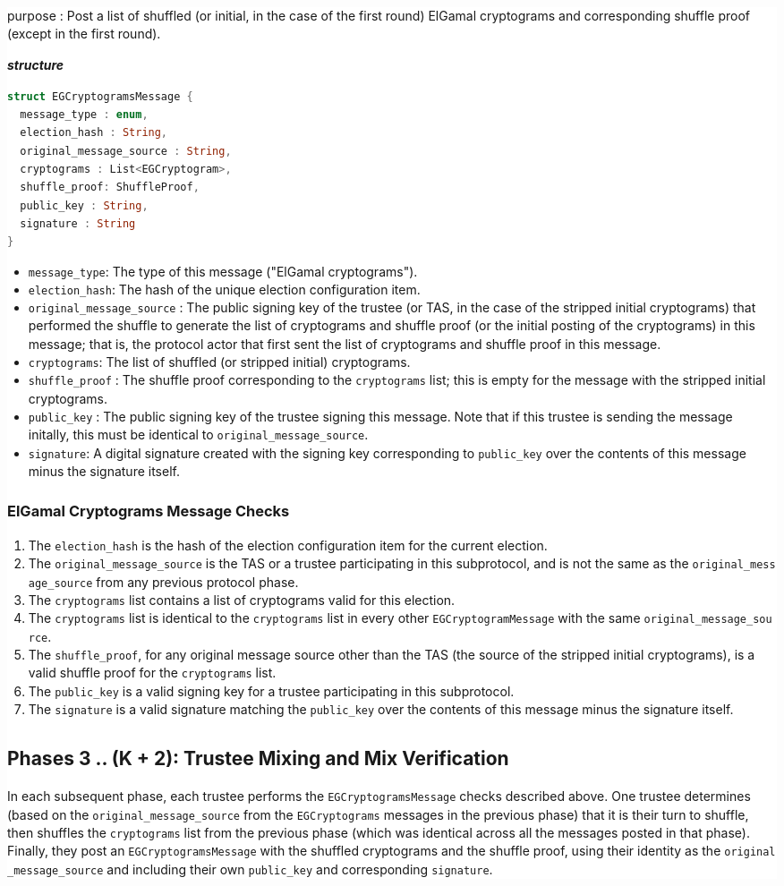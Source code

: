 purpose
: Post a list of shuffled (or initial, in the case of the first round) ElGamal cryptograms and corresponding shuffle proof (except in the first round).

_**structure**_

```rust
struct EGCryptogramsMessage {
  message_type : enum,
  election_hash : String,
  original_message_source : String,
  cryptograms : List<EGCryptogram>,
  shuffle_proof: ShuffleProof,
  public_key : String,
  signature : String
}
```

- `message_type`: The type of this message ("ElGamal cryptograms").
- `election_hash`: The hash of the unique election configuration item.
- `original_message_source` : The public signing key of the trustee (or TAS, in the case of the stripped initial cryptograms) that performed the shuffle to generate the list of cryptograms and shuffle proof (or the initial posting of the cryptograms) in this message; that is, the protocol actor that first sent the list of cryptograms and shuffle proof in this message.
- `cryptograms`: The list of shuffled (or stripped initial) cryptograms.
- `shuffle_proof` : The shuffle proof corresponding to the `cryptograms` list; this is empty for the message with the stripped initial cryptograms.
- `public_key` : The public signing key of the trustee signing this message. Note that if this trustee is sending the message initally, this must be identical to `original_message_source`.
- `signature`: A digital signature created with the signing key corresponding to `public_key` over the contents of this message minus the signature itself.

### ElGamal Cryptograms Message Checks

1. The `election_hash` is the hash of the election configuration item for the current election.
2. The `original_message_source` is the TAS or a trustee participating in this subprotocol, and is not the same as the `original_message_source` from any previous protocol phase.
3. The `cryptograms` list contains a list of cryptograms valid for this election.
4. The `cryptograms` list is identical to the `cryptograms` list in every other `EGCryptogramMessage` with the same `original_message_source`.
5. The `shuffle_proof`, for any original message source other than the TAS (the source of the stripped initial cryptograms), is a valid shuffle proof for the `cryptograms` list.
6. The `public_key` is a valid signing key for a trustee participating in this subprotocol.
7. The `signature` is a valid signature matching the `public_key` over the contents of this message minus the signature itself.

## Phases 3 .. (K + 2): Trustee Mixing and Mix Verification

In each subsequent phase, each trustee performs the `EGCryptogramsMessage` checks described above. One trustee determines (based on the `original_message_source` from the `EGCryptograms` messages in the previous phase) that it is their turn to shuffle, then shuffles the `cryptograms` list from the previous phase (which was identical across all the messages posted in that phase). Finally, they post an `EGCryptogramsMessage` with the shuffled cryptograms and the shuffle proof, using their identity as the `original_message_source` and including their own `public_key` and corresponding `signature`.
